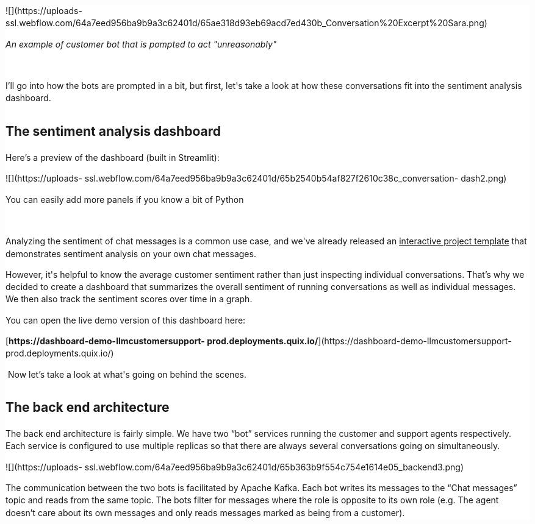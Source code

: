 ![](https://uploads-
ssl.webflow.com/64a7eed956ba9b9a3c62401d/65ae318d93eb69acd7ed430b_Conversation%20Excerpt%20Sara.png)

_An example of customer bot that is pompted to act "unreasonably"_

‍

I’ll go into how the bots are prompted in a bit, but first, let's take a look
at how these conversations fit into the sentiment analysis dashboard.

## The sentiment analysis dashboard

Here’s a preview of the dashboard (built in Streamlit):

![](https://uploads-
ssl.webflow.com/64a7eed956ba9b9a3c62401d/65b2540b54af827f2610c38c_conversation-
dash2.png)

You can easily add more panels if you know a bit of Python

‍

Analyzing the sentiment of chat messages is a common use case, and we've
already released an [interactive project
template](https://quix.io/templates/chat-sentiment-analysis) that demonstrates
sentiment analysis on your own chat messages.

However, it's helpful to know the average customer sentiment rather than just
inspecting individual conversations. That’s why we decided to create a
dashboard that summarizes the overall sentiment of running conversations as
well as individual messages. We then also track the sentiment scores over time
in a graph.

You can open the live demo version of this dashboard here:

[**https://dashboard-demo-llmcustomersupport-
prod.deployments.quix.io/**](https://dashboard-demo-llmcustomersupport-
prod.deployments.quix.io/)

**‍** Now let’s take a look at what's going on behind the scenes.

## The back end architecture

The back end architecture is fairly simple. We have two “bot” services running
the customer and support agents respectively. Each service is configured to
use multiple replicas so that there are always several conversations going on
simultaneously.

![](https://uploads-
ssl.webflow.com/64a7eed956ba9b9a3c62401d/65b363b9f554c754e1614e05_backend3.png)

The communication between the two bots is facilitated by Apache Kafka. Each
bot writes its messages to the “Chat messages” topic and reads from the same
topic. The bots filter for messages where the role is opposite to its own role
(e.g. The agent doesn’t care about its own messages and only reads messages
marked as being from a customer).

